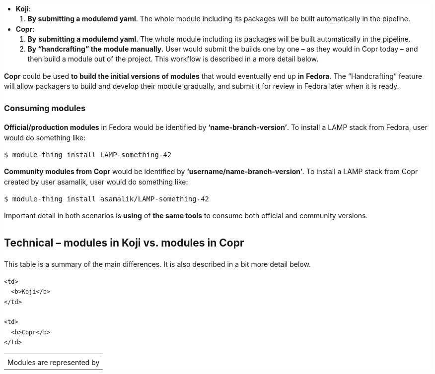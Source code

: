   * ****Koji**<span style="font-weight: 400;">:</span>** 
      1. **By submitting a modulemd yaml**<span style="font-weight: 400;">. The whole module including its packages will be built automatically in the pipeline.</span>
  * ****Copr**<span style="font-weight: 400;">:</span>** 
      1. **By** **submitting a modulemd yaml**<span style="font-weight: 400;">. The whole module including its packages will be built automatically in the pipeline.</span>
      2. **By “handcrafting” the module manually**<span style="font-weight: 400;">. User would submit the builds one by one &#8211; as they would in Copr today &#8211; and then build a module out of the project. This workflow is described in a more detail below.</span>

**Copr** <span style="font-weight: 400;">could be used </span>**to build the initial versions of modules** <span style="font-weight: 400;">that would eventually end up </span>**in** **Fedora**<span style="font-weight: 400;">. The “Handcrafting” feature will allow packagers to build and develop their module gradually, and submit it for review in Fedora later when it is ready.</span>

### Consuming modules

**Official/production modules** <span style="font-weight: 400;">in Fedora would be identified by </span>**‘name-branch-version’**<span style="font-weight: 400;">. To install a LAMP stack from Fedora, user would do something like:</span>

<pre><span style="font-weight: 400;">$ module-thing install LAMP-something-42
</span></pre>

**Community modules from Copr** <span style="font-weight: 400;">would be identified by </span>**‘username/name-branch-version’**<span style="font-weight: 400;">. To install a LAMP stack from Copr created by user asamalik, user would do something like:</span>

<pre><span style="font-weight: 400;">$ module-thing install asamalik/LAMP-something-42</span></pre>

<span style="font-weight: 400;">Important detail in both scenarios is </span>**using** <span style="font-weight: 400;">of </span>**the same tools** <span style="font-weight: 400;">to consume both official and community versions.</span>

## Technical &#8211; modules in Koji vs. modules in Copr

<span style="font-weight: 400;">This table is a summary of the main differences. It is also described in a bit more detail below.</span>

<table>
  <tr>
    <td>
    </td>
    
    <td>
      <b>Koji</b>
    </td>
    
    <td>
      <b>Copr</b>
    </td>
  </tr>
  
  <tr>
    <td>
      <span style="font-weight: 400;">Modules are represented by</span>
    </td>
    